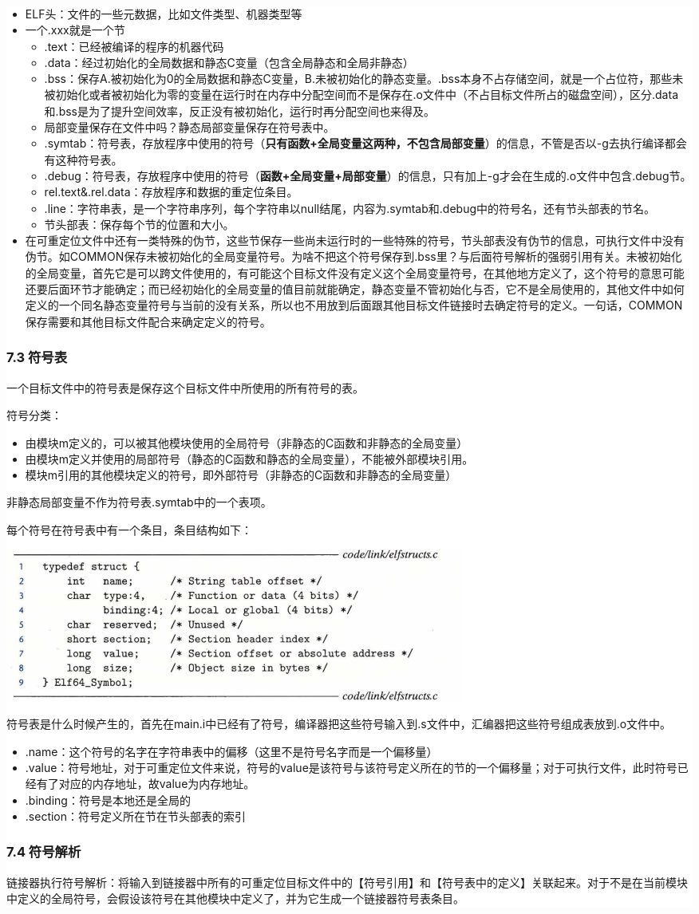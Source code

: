 * ELF头：文件的一些元数据，比如文件类型、机器类型等
* 一个.xxx就是一个节
  * .text：已经被编译的程序的机器代码
  * .data：经过初始化的全局数据和静态C变量（包含全局静态和全局非静态）
  * .bss：保存A.被初始化为0的全局数据和静态C变量，B.未被初始化的静态变量。.bss本身不占存储空间，就是一个占位符，那些未被初始化或者被初始化为零的变量在运行时在内存中分配空间而不是保存在.o文件中（不占目标文件所占的磁盘空间），区分.data和.bss是为了提升空间效率，反正没有被初始化，运行时再分配空间也来得及。
  * 局部变量保存在文件中吗？静态局部变量保存在符号表中。
  * .symtab：符号表，存放程序中使用的符号（**只有函数+全局变量这两种，不包含局部变量**）的信息，不管是否以-g去执行编译都会有这种符号表。
  * .debug：符号表，存放程序中使用的符号（**函数+全局变量+局部变量**）的信息，只有加上-g才会在生成的.o文件中包含.debug节。
  * rel.text&.rel.data：存放程序和数据的重定位条目。
  * .line：字符串表，是一个字符串序列，每个字符串以null结尾，内容为.symtab和.debug中的符号名，还有节头部表的节名。
  * 节头部表：保存每个节的位置和大小。
* 在可重定位文件中还有一类特殊的伪节，这些节保存一些尚未运行时的一些特殊的符号，节头部表没有伪节的信息，可执行文件中没有伪节。如COMMON保存未被初始化的全局变量符号。为啥不把这个符号保存到.bss里？与后面符号解析的强弱引用有关。未被初始化的全局变量，首先它是可以跨文件使用的，有可能这个目标文件没有定义这个全局变量符号，在其他地方定义了，这个符号的意思可能还要后面环节才能确定；而已经初始化的全局变量的值目前就能确定，静态变量不管初始化与否，它不是全局使用的，其他文件中如何定义的一个同名静态变量符号与当前的没有关系，所以也不用放到后面跟其他目标文件链接时去确定符号的定义。一句话，COMMON保存需要和其他目标文件配合来确定定义的符号。

[^1]: C语言中的static表示可见性，用static修饰的变量和函数只能在该源文件内被访问，详见C程序设计语言4.6

### 7.3 符号表

一个目标文件中的符号表是保存这个目标文件中所使用的所有符号的表。

符号分类：

* 由模块m定义的，可以被其他模块使用的全局符号（非静态的C函数和非静态的全局变量）
* 由模块m定义并使用的局部符号（静态的C函数和静态的全局变量），不能被外部模块引用。
* 模块m引用的其他模块定义的符号，即外部符号（非静态的C函数和非静态的全局变量）

非静态局部变量不作为符号表.symtab中的一个表项。

每个符号在符号表中有一个条目，条目结构如下：

![image-20220303110820712](深入理解计算机系统（二）.assets/image-20220303110820712.png)

符号表是什么时候产生的，首先在main.i中已经有了符号，编译器把这些符号输入到.s文件中，汇编器把这些符号组成表放到.o文件中。

* .name：这个符号的名字在字符串表中的偏移（这里不是符号名字而是一个偏移量）
* .value：符号地址，对于可重定位文件来说，符号的value是该符号与该符号定义所在的节的一个偏移量；对于可执行文件，此时符号已经有了对应的内存地址，故value为内存地址。
* .binding：符号是本地还是全局的
* .section：符号定义所在节在节头部表的索引

### 7.4 符号解析

链接器执行符号解析：将输入到链接器中所有的可重定位目标文件中的【符号引用】和【符号表中的定义】关联起来。对于不是在当前模块中定义的全局符号，会假设该符号在其他模块中定义了，并为它生成一个链接器符号表条目。
